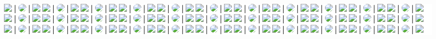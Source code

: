 <img src="/images/svg/vagrant.svg" width="256" /> | <img src="/images/svg/vagrant.svg" width="256" style="border-radius: 50%" /> | <img src="/images/reference/vagrant.png" width="256">
<img src="/images/svg/venmo.svg" width="256" /> | <img src="/images/svg/venmo.svg" width="256" style="border-radius: 50%" /> | <img src="/images/reference/venmo.svg" width="256">
<img src="/images/svg/vim.svg" width="256" /> | <img src="/images/svg/vim.svg" width="256" style="border-radius: 50%" /> | <img src="/images/reference/vim.png" width="256">
<img src="/images/svg/vimeo.svg" width="256" /> | <img src="/images/svg/vimeo.svg" width="256" style="border-radius: 50%" /> | <img src="/images/reference/vimeo.svg" width="256">
<img src="/images/svg/visualstudiocode.svg" width="256" /> | <img src="/images/svg/visualstudiocode.svg" width="256" style="border-radius: 50%" /> | <img src="/images/reference/visualstudiocode.svg" width="256">
<img src="/images/svg/vivino.svg" width="256" /> | <img src="/images/svg/vivino.svg" width="256" style="border-radius: 50%" /> | <img src="/images/reference/vivino.svg" width="256">
<img src="/images/svg/vk.svg" width="256" /> | <img src="/images/svg/vk.svg" width="256" style="border-radius: 50%" /> | <img src="/images/reference/vk.png" width="256">
<img src="/images/svg/vlc.svg" width="256" /> | <img src="/images/svg/vlc.svg" width="256" style="border-radius: 50%" /> | <img src="/images/reference/vlc.png" width="256">
<img src="/images/svg/vue.svg" width="256" /> | <img src="/images/svg/vue.svg" width="256" style="border-radius: 50%" /> | <img src="/images/reference/vue.svg" width="256">
<img src="/images/svg/w3c.svg" width="256" /> | <img src="/images/svg/w3c.svg" width="256" style="border-radius: 50%" /> | <img src="/images/reference/w3c.png" width="256">
<img src="/images/svg/webmention.svg" width="256" /> | <img src="/images/svg/webmention.svg" width="256" style="border-radius: 50%" /> | <img src="/images/reference/webmention.svg" width="256">
<img src="/images/svg/wechat.svg" width="256" /> | <img src="/images/svg/wechat.svg" width="256" style="border-radius: 50%" /> | <img src="/images/reference/wechat.svg" width="256">
<img src="/images/svg/wekan.svg" width="256" /> | <img src="/images/svg/wekan.svg" width="256" style="border-radius: 50%" /> | <img src="/images/reference/wekan.svg" width="256">
<img src="/images/svg/whatsapp.svg" width="256" /> | <img src="/images/svg/whatsapp.svg" width="256" style="border-radius: 50%" /> | <img src="/images/reference/whatsapp.svg" width="256">
<img src="/images/svg/whatwg.svg" width="256" /> | <img src="/images/svg/whatwg.svg" width="256" style="border-radius: 50%" /> | <img src="/images/reference/whatwg.svg" width="256">
<img src="/images/svg/wifi.svg" width="256" /> | <img src="/images/svg/wifi.svg" width="256" style="border-radius: 50%" /> | <img src="/images/reference/wifi.png" width="256">
<img src="/images/svg/wikipedia.svg" width="256" /> | <img src="/images/svg/wikipedia.svg" width="256" style="border-radius: 50%" /> | <img src="/images/reference/wikipedia.svg" width="256">
<img src="/images/svg/windows.svg" width="256" /> | <img src="/images/svg/windows.svg" width="256" style="border-radius: 50%" /> | <img src="/images/reference/windows.png" width="256">
<img src="/images/svg/wire.svg" width="256" /> | <img src="/images/svg/wire.svg" width="256" style="border-radius: 50%" /> | <img src="/images/reference/wire.svg" width="256">
<img src="/images/svg/wireguard.svg" width="256" /> | <img src="/images/svg/wireguard.svg" width="256" style="border-radius: 50%" /> | <img src="/images/reference/wireguard.svg" width="256">
<img src="/images/svg/wordpress.svg" width="256" /> | <img src="/images/svg/wordpress.svg" width="256" style="border-radius: 50%" /> | <img src="/images/reference/wordpress.svg" width="256">
<img src="/images/svg/workato.svg" width="256" /> | <img src="/images/svg/workato.svg" width="256" style="border-radius: 50%" /> | <img src="/images/reference/workato.svg" width="256">
<img src="/images/svg/x.svg" width="256" /> | <img src="/images/svg/x.svg" width="256" style="border-radius: 50%" /> | <img src="/images/reference/x.svg" width="256">
<img src="/images/svg/xing.svg" width="256" /> | <img src="/images/svg/xing.svg" width="256" style="border-radius: 50%" /> | <img src="/images/reference/xing.png" width="256">
<img src="/images/svg/xmpp.svg" width="256" /> | <img src="/images/svg/xmpp.svg" width="256" style="border-radius: 50%" /> | <img src="/images/reference/xmpp.svg" width="256">
<img src="/images/svg/yahoo.svg" width="256" /> | <img src="/images/svg/yahoo.svg" width="256" style="border-radius: 50%" /> | <img src="/images/reference/yahoo.jpg" width="256">
<img src="/images/svg/yammer.svg" width="256" /> | <img src="/images/svg/yammer.svg" width="256" style="border-radius: 50%" /> | <img src="/images/reference/yammer.svg" width="256">
<img src="/images/svg/yarn.svg" width="256" /> | <img src="/images/svg/yarn.svg" width="256" style="border-radius: 50%" /> | <img src="/images/reference/yarn.svg" width="256">
<img src="/images/svg/yelp.svg" width="256" /> | <img src="/images/svg/yelp.svg" width="256" style="border-radius: 50%" /> | <img src="/images/reference/yelp.png" width="256">
<img src="/images/svg/youtube.svg" width="256" /> | <img src="/images/svg/youtube.svg" width="256" style="border-radius: 50%" /> | <img src="/images/reference/youtube.svg" width="256">
<img src="/images/svg/yubico.svg" width="256" /> | <img src="/images/svg/yubico.svg" width="256" style="border-radius: 50%" /> | <img src="/images/reference/yubico.png" width="256">
<img src="/images/svg/zoom.svg" width="256" /> | <img src="/images/svg/zoom.svg" width="256" style="border-radius: 50%" /> | <img src="/images/reference/zoom.png" width="256">
<img src="/images/svg/zorinos.svg" width="256" /> | <img src="/images/svg/zorinos.svg" width="256" style="border-radius: 50%" /> | <img src="/images/reference/zorinos.png" width="256">